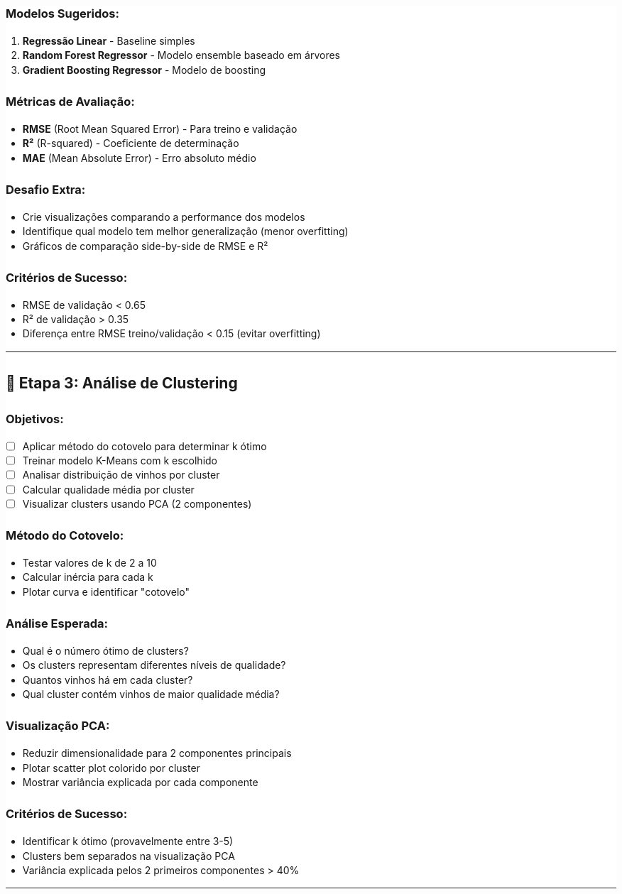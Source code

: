 ### Modelos Sugeridos:
1. **Regressão Linear** - Baseline simples
2. **Random Forest Regressor** - Modelo ensemble baseado em árvores
3. **Gradient Boosting Regressor** - Modelo de boosting

### Métricas de Avaliação:
- **RMSE** (Root Mean Squared Error) - Para treino e validação
- **R²** (R-squared) - Coeficiente de determinação
- **MAE** (Mean Absolute Error) - Erro absoluto médio

### Desafio Extra:
- Crie visualizações comparando a performance dos modelos
- Identifique qual modelo tem melhor generalização (menor overfitting)
- Gráficos de comparação side-by-side de RMSE e R²

### Critérios de Sucesso:
- RMSE de validação < 0.65
- R² de validação > 0.35
- Diferença entre RMSE treino/validação < 0.15 (evitar overfitting)

---

## 🎨 Etapa 3: Análise de Clustering

### Objetivos:
- [ ] Aplicar método do cotovelo para determinar k ótimo
- [ ] Treinar modelo K-Means com k escolhido
- [ ] Analisar distribuição de vinhos por cluster
- [ ] Calcular qualidade média por cluster
- [ ] Visualizar clusters usando PCA (2 componentes)

### Método do Cotovelo:
- Testar valores de k de 2 a 10
- Calcular inércia para cada k
- Plotar curva e identificar "cotovelo"

### Análise Esperada:
- Qual é o número ótimo de clusters?
- Os clusters representam diferentes níveis de qualidade?
- Quantos vinhos há em cada cluster?
- Qual cluster contém vinhos de maior qualidade média?

### Visualização PCA:
- Reduzir dimensionalidade para 2 componentes principais
- Plotar scatter plot colorido por cluster
- Mostrar variância explicada por cada componente

### Critérios de Sucesso:
- Identificar k ótimo (provavelmente entre 3-5)
- Clusters bem separados na visualização PCA
- Variância explicada pelos 2 primeiros componentes > 40%

---